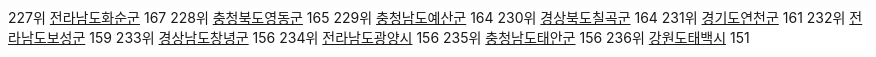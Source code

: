   <tr>
    <td>227위</td>
    <td><a href="/apt/전라남도화순군{dong}">전라남도화순군</a></td>
    <td>167</td>
  </tr>

  <tr>
    <td>228위</td>
    <td><a href="/apt/충청북도영동군{dong}">충청북도영동군</a></td>
    <td>165</td>
  </tr>

  <tr>
    <td>229위</td>
    <td><a href="/apt/충청남도예산군{dong}">충청남도예산군</a></td>
    <td>164</td>
  </tr>

  <tr>
    <td>230위</td>
    <td><a href="/apt/경상북도칠곡군{dong}">경상북도칠곡군</a></td>
    <td>164</td>
  </tr>

  <tr>
    <td>231위</td>
    <td><a href="/apt/경기도연천군{dong}">경기도연천군</a></td>
    <td>161</td>
  </tr>

  <tr>
    <td>232위</td>
    <td><a href="/apt/전라남도보성군{dong}">전라남도보성군</a></td>
    <td>159</td>
  </tr>

  <tr>
    <td>233위</td>
    <td><a href="/apt/경상남도창녕군{dong}">경상남도창녕군</a></td>
    <td>156</td>
  </tr>

  <tr>
    <td>234위</td>
    <td><a href="/apt/전라남도광양시{dong}">전라남도광양시</a></td>
    <td>156</td>
  </tr>

  <tr>
    <td>235위</td>
    <td><a href="/apt/충청남도태안군{dong}">충청남도태안군</a></td>
    <td>156</td>
  </tr>

  <tr>
    <td>236위</td>
    <td><a href="/apt/강원도태백시{dong}">강원도태백시</a></td>
    <td>151</td>
  </tr>

